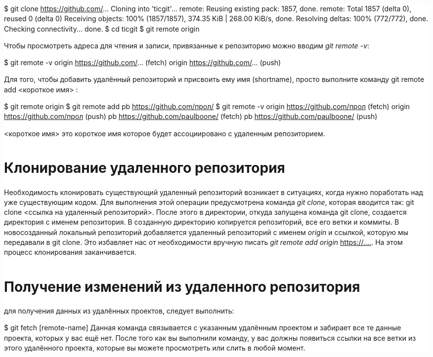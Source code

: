 $ git clone https://github.com/...
Cloning into 'ticgit'...
remote: Reusing existing pack: 1857, done.
remote: Total 1857 (delta 0), reused 0 (delta 0)
Receiving objects: 100% (1857/1857), 374.35 KiB | 268.00 KiB/s, done.
Resolving deltas: 100% (772/772), done.
Checking connectivity... done.
$ cd ticgit
$ git remote
origin

Чтобы просмотреть адреса для чтения и записи, привязанные к репозиторию можно вводим *git remote -v*:

$ git remote -v
origin	https://github.com/... (fetch)
origin	https://github.com/... (push)

Для того, чтобы добавить удалённый репозиторий и присвоить ему имя (shortname), просто выполните команду git remote add <короткое имя> <url>:

$ git remote
origin
$ git remote add pb https://github.com/прол/
$ git remote -v
origin	https://github.com/прол (fetch)
origin	https://github.com/прол (push)
pb	https://github.com/paulboone/ (fetch)
pb	https://github.com/paulboone/ (push)

<короткое имя> это короткое имя которое будет ассоциировано с удаленным репозиторием. 

# Клонирование удаленного репозитория
Необходимость клонировать существующий удаленный репозиторий возникает в ситуациях, когда нужно поработать над уже существующим кодом. Для выполнения этой операции предусмотрена команда *git clone*, которая вводится так:
git clone <ссылка на удаленный репозиторий>.
После этого в директории, откуда запущена команда git clone, создается директория с именем репозитория.
В созданную директорию копируется репозиторий, все его ветки и коммиты.
В новосозданный локальный репозиторий добавляется удаленный репозиторий с именем *origin* и ссылкой, которую мы передавали в git clone. Это избавляет нас от необходимости вручную писать *git remote add origin* <https://....>. На этом процесс клонирования заканчивается.

# Получение изменений из удаленного репозитория
для получения данных из удалённых проектов, следует выполнить:

$ git fetch [remote-name]
Данная команда связывается с указанным удалённым проектом и забирает все те данные проекта, которых у вас ещё нет. После того как вы выполнили команду, у вас должны появиться ссылки на все ветки из этого удалённого проекта, которые вы можете просмотреть или слить в любой момент.
